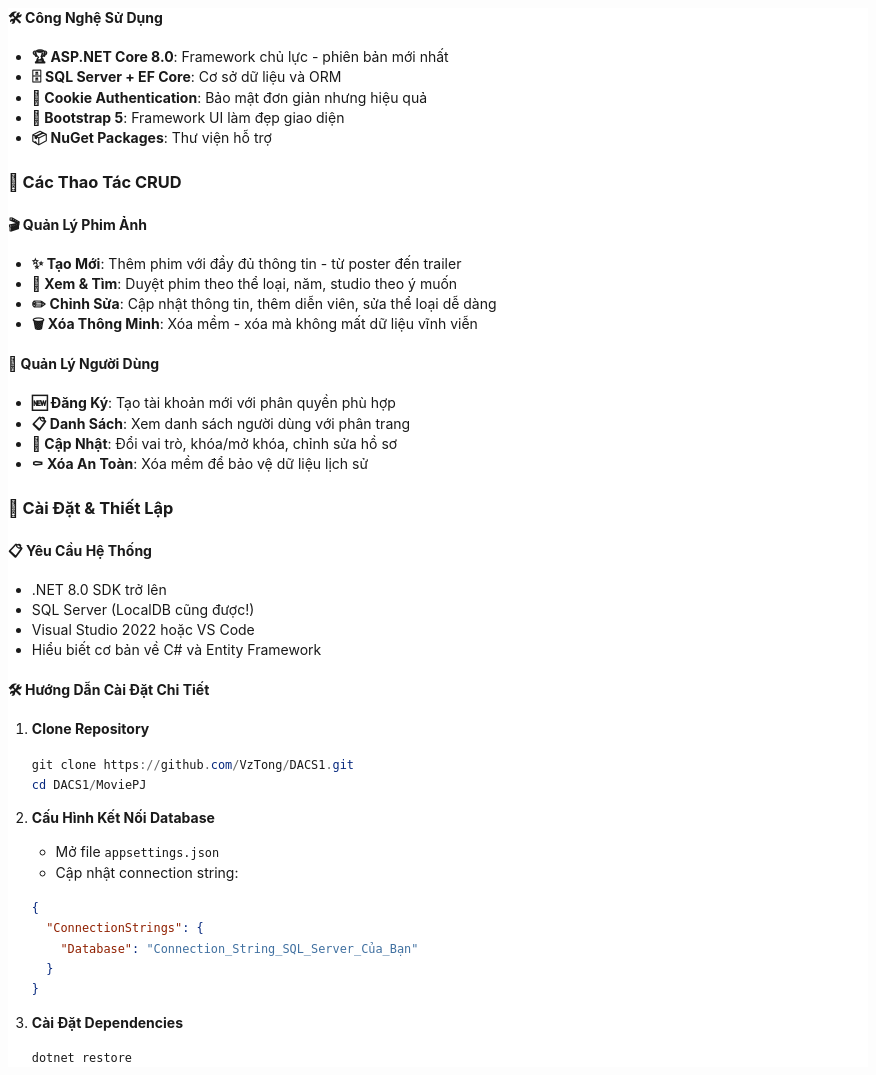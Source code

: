 #### 🛠️ Công Nghệ Sử Dụng
- **🏆 ASP.NET Core 8.0**: Framework chủ lực - phiên bản mới nhất
- **🗄️ SQL Server + EF Core**: Cơ sở dữ liệu và ORM
- **🍪 Cookie Authentication**: Bảo mật đơn giản nhưng hiệu quả
- **🎨 Bootstrap 5**: Framework UI làm đẹp giao diện
- **📦 NuGet Packages**: Thư viện hỗ trợ

### 🎯 Các Thao Tác CRUD

#### 🎬 Quản Lý Phim Ảnh
- **✨ Tạo Mới**: Thêm phim với đầy đủ thông tin - từ poster đến trailer
- **👀 Xem & Tìm**: Duyệt phim theo thể loại, năm, studio theo ý muốn
- **✏️ Chỉnh Sửa**: Cập nhật thông tin, thêm diễn viên, sửa thể loại dễ dàng
- **🗑️ Xóa Thông Minh**: Xóa mềm - xóa mà không mất dữ liệu vĩnh viễn

#### 👤 Quản Lý Người Dùng
- **🆕 Đăng Ký**: Tạo tài khoản mới với phân quyền phù hợp
- **📋 Danh Sách**: Xem danh sách người dùng với phân trang
- **🔄 Cập Nhật**: Đổi vai trò, khóa/mở khóa, chỉnh sửa hồ sơ
- **⚰️ Xóa An Toàn**: Xóa mềm để bảo vệ dữ liệu lịch sử

### 🚀 Cài Đặt & Thiết Lập

#### 📋 Yêu Cầu Hệ Thống
- .NET 8.0 SDK trở lên
- SQL Server (LocalDB cũng được!)
- Visual Studio 2022 hoặc VS Code
- Hiểu biết cơ bản về C# và Entity Framework

#### 🛠️ Hướng Dẫn Cài Đặt Chi Tiết

1. **Clone Repository**
   ```powershell
   git clone https://github.com/VzTong/DACS1.git
   cd DACS1/MoviePJ
   ```

2. **Cấu Hình Kết Nối Database**
   - Mở file `appsettings.json`
   - Cập nhật connection string:
   ```json
   {
     "ConnectionStrings": {
       "Database": "Connection_String_SQL_Server_Của_Bạn"
     }
   }
   ```

3. **Cài Đặt Dependencies**
   ```powershell
   dotnet restore
   ```
